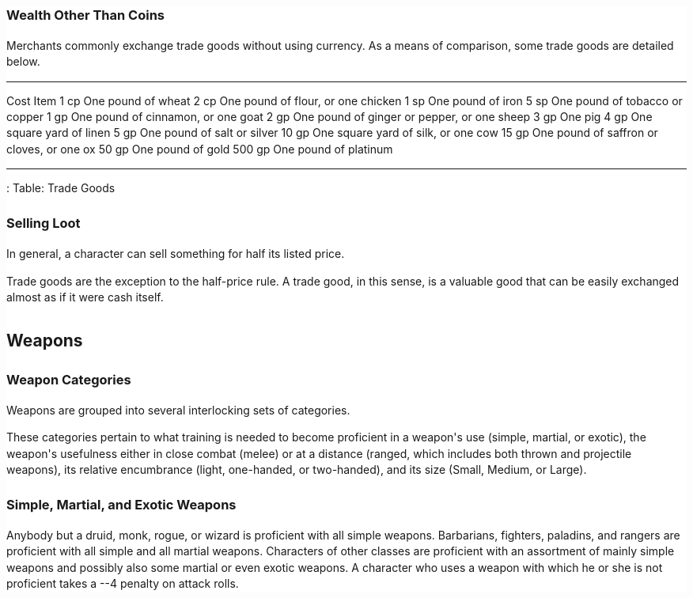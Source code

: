 ### Wealth Other Than Coins

Merchants commonly exchange trade goods without using currency. As a
means of comparison, some trade goods are detailed below.

  -------- ---------------------------------------------
  Cost     Item
  1 cp     One pound of wheat
  2 cp     One pound of flour, or one chicken
  1 sp     One pound of iron
  5 sp     One pound of tobacco or copper
  1 gp     One pound of cinnamon, or one goat
  2 gp     One pound of ginger or pepper, or one sheep
  3 gp     One pig
  4 gp     One square yard of linen
  5 gp     One pound of salt or silver
  10 gp    One square yard of silk, or one cow
  15 gp    One pound of saffron or cloves, or one ox
  50 gp    One pound of gold
  500 gp   One pound of platinum
  -------- ---------------------------------------------

  : Table: Trade Goods

### Selling Loot

In general, a character can sell something for half its listed price.

Trade goods are the exception to the half-price rule. A trade good, in
this sense, is a valuable good that can be easily exchanged almost as if
it were cash itself.
## Weapons

### Weapon Categories

Weapons are grouped into several interlocking sets of categories.

These categories pertain to what training is needed to become proficient
in a weapon's use (simple, martial, or exotic), the weapon's usefulness
either in close combat (melee) or at a distance (ranged, which includes
both thrown and projectile weapons), its relative encumbrance (light,
one-handed, or two-handed), and its size (Small, Medium, or Large).

### Simple, Martial, and Exotic Weapons
Anybody but a druid, monk,
rogue, or wizard is proficient with all simple weapons. Barbarians,
fighters, paladins, and rangers are proficient with all simple and all
martial weapons. Characters of other classes are proficient with an
assortment of mainly simple weapons and possibly also some martial or
even exotic weapons. A character who uses a weapon with which he or she
is not proficient takes a --4 penalty on attack rolls.
